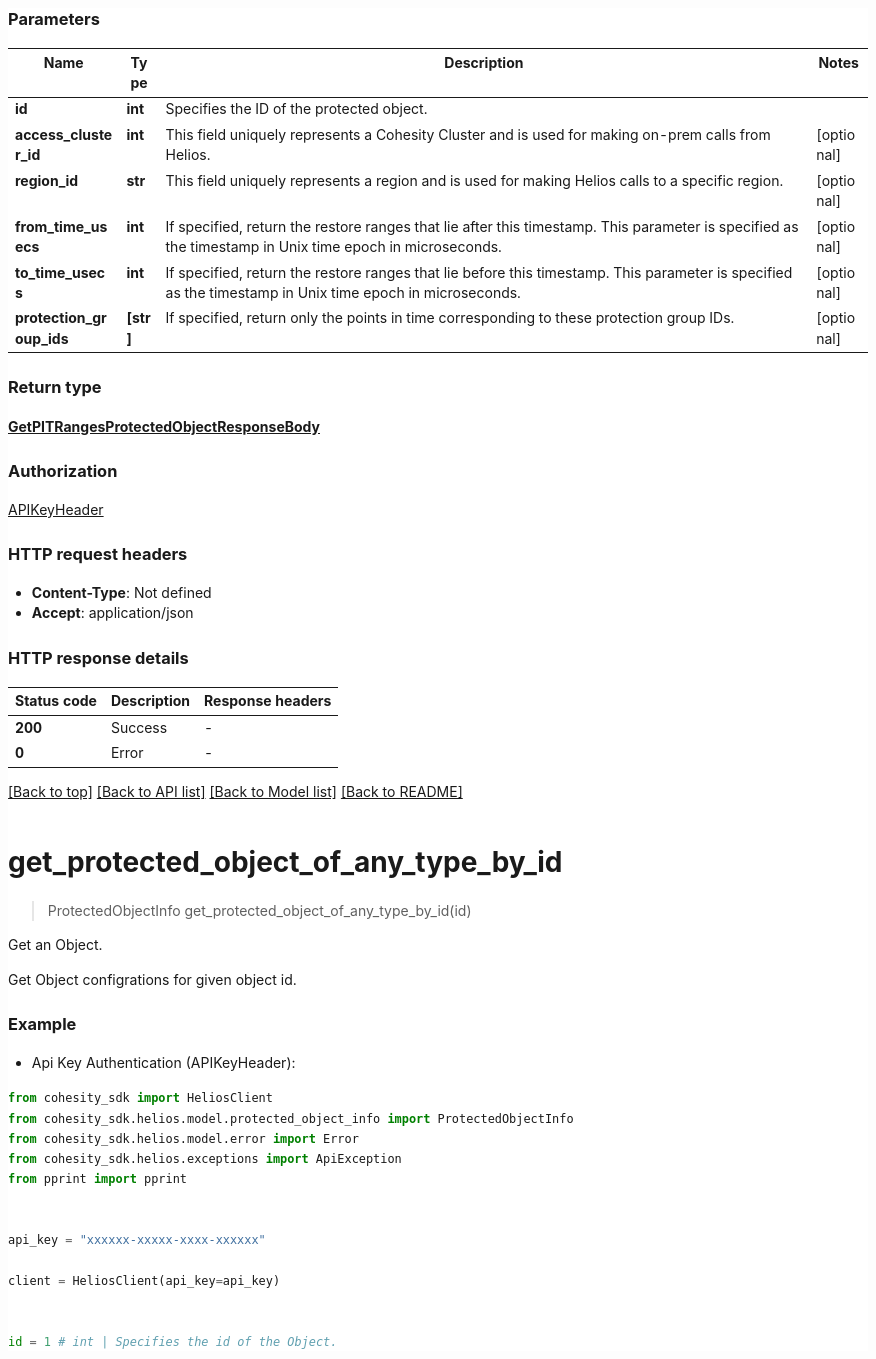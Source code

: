 
### Parameters

Name | Type | Description  | Notes
------------- | ------------- | ------------- | -------------
 **id** | **int**| Specifies the ID of the protected object. |
 **access_cluster_id** | **int**| This field uniquely represents a Cohesity Cluster and is used for making on-prem calls from Helios. | [optional]
 **region_id** | **str**| This field uniquely represents a region and is used for making Helios calls to a specific region. | [optional]
 **from_time_usecs** | **int**| If specified, return the restore ranges that lie after this timestamp. This parameter is specified as the timestamp in Unix time epoch in microseconds. | [optional]
 **to_time_usecs** | **int**| If specified, return the restore ranges that lie before this timestamp. This parameter is specified as the timestamp in Unix time epoch in microseconds. | [optional]
 **protection_group_ids** | **[str]**| If specified, return only the points in time corresponding to these protection group IDs. | [optional]

### Return type

[**GetPITRangesProtectedObjectResponseBody**](GetPITRangesProtectedObjectResponseBody.md)

### Authorization

[APIKeyHeader](../README.md#APIKeyHeader)

### HTTP request headers

 - **Content-Type**: Not defined
 - **Accept**: application/json


### HTTP response details
| Status code | Description | Response headers |
|-------------|-------------|------------------|
**200** | Success |  -  |
**0** | Error |  -  |

[[Back to top]](#) [[Back to API list]](../README.md#documentation-for-api-endpoints) [[Back to Model list]](../README.md#documentation-for-models) [[Back to README]](../README.md)

# **get_protected_object_of_any_type_by_id**
> ProtectedObjectInfo get_protected_object_of_any_type_by_id(id)

Get an Object.

Get Object configrations for given object id.

### Example

* Api Key Authentication (APIKeyHeader):
```python
from cohesity_sdk import HeliosClient
from cohesity_sdk.helios.model.protected_object_info import ProtectedObjectInfo
from cohesity_sdk.helios.model.error import Error
from cohesity_sdk.helios.exceptions import ApiException
from pprint import pprint


api_key = "xxxxxx-xxxxx-xxxx-xxxxxx"

client = HeliosClient(api_key=api_key)


id = 1 # int | Specifies the id of the Object.
```